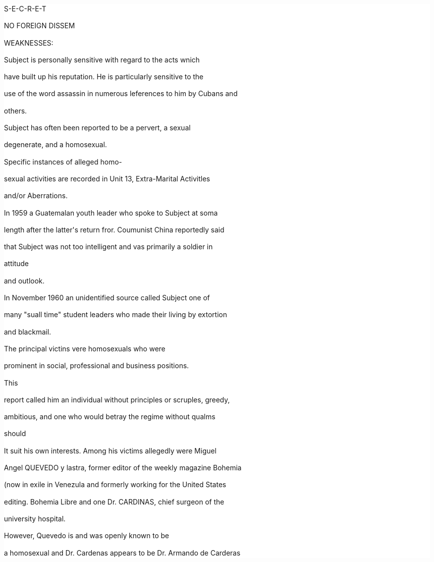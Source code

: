 S-E-C-R-E-T

NO FOREIGN DISSEM

WEAKNESSES:

Subject is personally sensitive with regard to the acts wnich

have built up his reputation. He is particularly sensitive to the

use of the word assassin in numerous leferences to him by Cubans and

others.

Subject has often been reported to be a pervert, a sexual

degenerate, and a homosexual.

Specific instances of alleged homo-

sexual activities are recorded in Unit 13, Extra-Marital Activitles

and/or Aberrations.

In 1959 a Guatemalan youth leader who spoke to Subject at soma

length after the latter's return fror. Coumunist China reportedly said

that Subject was not too intelligent and vas primarily a soldier in

attitude

and outlook.

In November 1960 an unidentified source called Subject one of

many "suall time" student leaders who made their living by extortion

and blackmail.

The principal victins vere homosexuals who were

prominent in social, professional and business positions.

This

report called him an individual without principles or scruples, greedy,

ambitious, and one who would betray the regime without qualms

should

It suit his own interests. Among his victims allegedly were Miguel

Angel QUEVEDO y lastra, former editor of the weekly magazine Bohemia

(now in exile in Venezula and formerly working for the United States

editing. Bohemia Libre and one Dr. CARDINAS, chief surgeon of the

university hospital.

However, Quevedo is and was openly known to be

a homosexual and Dr. Cardenas appears to be Dr. Armando de Carderas
